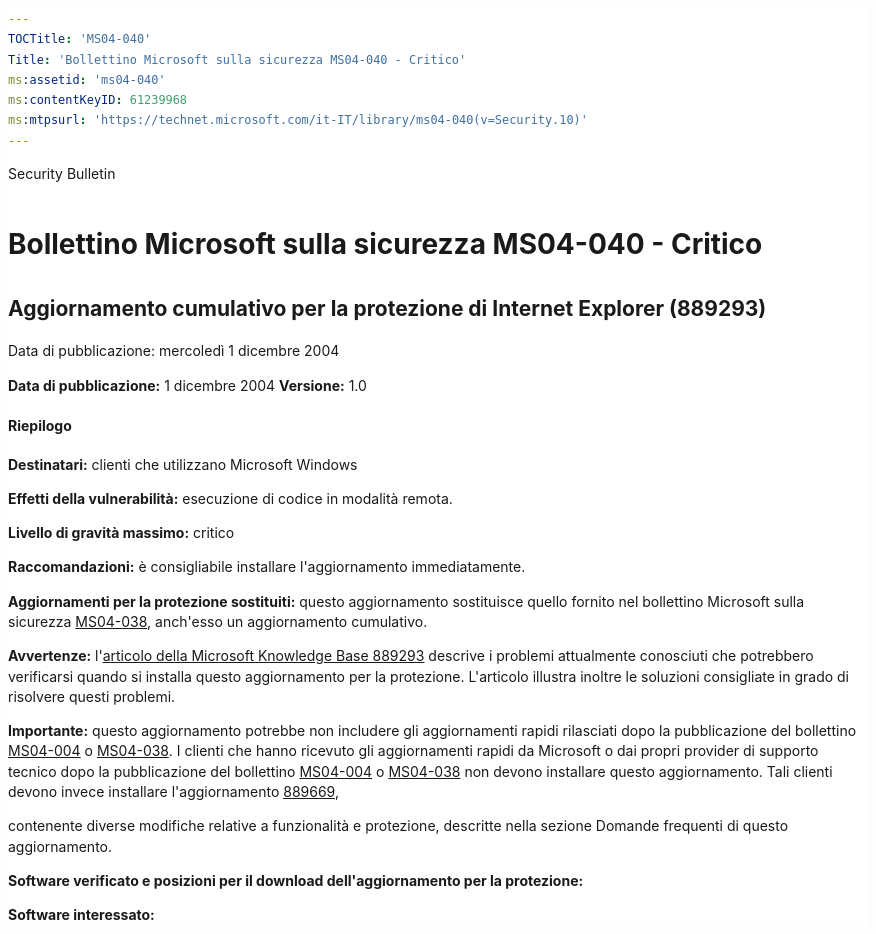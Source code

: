 ```yaml
---
TOCTitle: 'MS04-040'
Title: 'Bollettino Microsoft sulla sicurezza MS04-040 - Critico'
ms:assetid: 'ms04-040'
ms:contentKeyID: 61239968
ms:mtpsurl: 'https://technet.microsoft.com/it-IT/library/ms04-040(v=Security.10)'
---
```


Security Bulletin

Bollettino Microsoft sulla sicurezza MS04-040 - Critico
=======================================================

Aggiornamento cumulativo per la protezione di Internet Explorer (889293)
------------------------------------------------------------------------

Data di pubblicazione: mercoledì 1 dicembre 2004

**Data di pubblicazione:** 1 dicembre 2004
**Versione:** 1.0

#### Riepilogo

**Destinatari:** clienti che utilizzano Microsoft Windows

**Effetti della vulnerabilità:** esecuzione di codice in modalità remota.

**Livello di gravità massimo:** critico

**Raccomandazioni:** è consigliabile installare l'aggiornamento immediatamente.

**Aggiornamenti per la protezione sostituiti:** questo aggiornamento sostituisce quello fornito nel bollettino Microsoft sulla sicurezza [MS04-038](http://technet.microsoft.com/security/bulletin/ms04-038), anch'esso un aggiornamento cumulativo.

**Avvertenze:** l'[articolo della Microsoft Knowledge Base 889293](http://support.microsoft.com/kb/889293) descrive i problemi attualmente conosciuti che potrebbero verificarsi quando si installa questo aggiornamento per la protezione. L'articolo illustra inoltre le soluzioni consigliate in grado di risolvere questi problemi.

**Importante:** questo aggiornamento potrebbe non includere gli aggiornamenti rapidi rilasciati dopo la pubblicazione del bollettino [MS04-004](http://technet.microsoft.com/security/bulletin/ms04-004) o [MS04-038](http://technet.microsoft.com/security/bulletin/ms04-038). I clienti che hanno ricevuto gli aggiornamenti rapidi da Microsoft o dai propri provider di supporto tecnico dopo la pubblicazione del bollettino [MS04-004](http://technet.microsoft.com/security/bulletin/ms04-004) o [MS04-038](http://technet.microsoft.com/security/bulletin/ms04-038) non devono installare questo aggiornamento. Tali clienti devono invece installare l'aggiornamento [889669](http://support.microsoft.com/kb/889669),

contenente diverse modifiche relative a funzionalità e protezione, descritte nella sezione Domande frequenti di questo aggiornamento.

**Software verificato e posizioni per il download dell'aggiornamento per la protezione:**

**Software interessato:**
